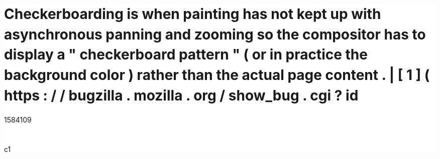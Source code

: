 Checkerboarding
is
when
painting
has
not
kept
up
with
asynchronous
panning
and
zooming
so
the
compositor
has
to
display
a
"
checkerboard
pattern
"
(
or
in
practice
the
background
color
)
rather
than
the
actual
page
content
.
|
[
1
]
(
https
:
/
/
bugzilla
.
mozilla
.
org
/
show_bug
.
cgi
?
id
=
1584109
#
c1